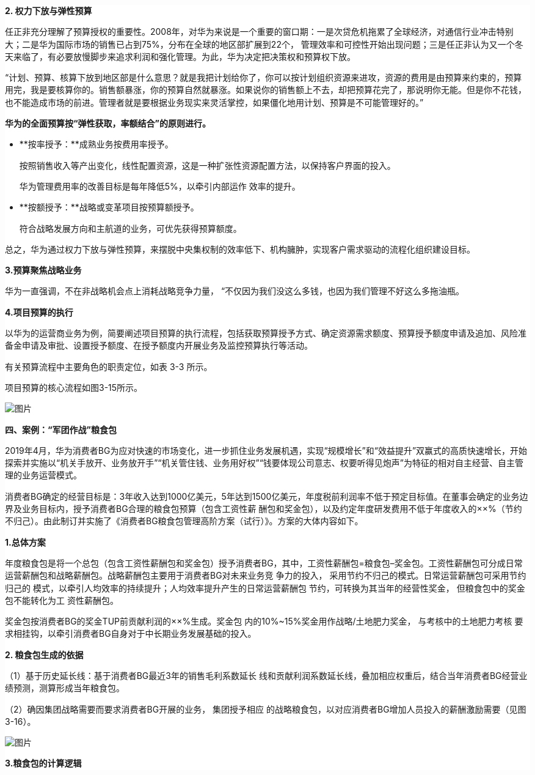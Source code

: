 **2\. 权力下放与弹性预算**

任正非充分理解了预算授权的重要性。2008年，对华为来说是一个重要的窗口期：一是次贷危机拖累了全球经济，对通信行业冲击特别大；二是华为国际市场的销售已占到75%，分布在全球的地区部扩展到22个， 管理效率和可控性开始出现问题；三是任正非认为又一个冬天来临了，有必要放慢脚步来追求利润和强化管理。为此，华为决定把决策权和预算权下放。

“计划、预算、核算下放到地区部是什么意思？就是我把计划给你了，你可以按计划组织资源来进攻，资源的费用是由预算来约束的，预算用完，我是要核算你的。销售额暴涨，你的预算自然就暴涨。如果说你的销售额上不去，却把预算花完了，那说明你无能。但是你不花钱，也不能造成市场的前进。管理者就是要根据业务现实来灵活掌控，如果僵化地用计划、预算是不可能管理好的。”

**华为的全面预算按“弹性获取，率额结合”的原则进行。**

*   **按率授予：**成熟业务按费用率授予。
    
    按照销售收入等产出变化，线性配置资源，这是一种扩张性资源配置方法，以保持客户界面的投入。
    
    华为管理费用率的改善目标是每年降低5%，以牵引内部运作 效率的提升。
    
*   **按额授予：**战略或变革项目按预算额授予。
    
    符合战略发展方向和主航道的业务，可优先获得预算额度。
    

总之，华为通过权力下放与弹性预算，来摆脱中央集权制的效率低下、机构臃肿，实现客户需求驱动的流程化组织建设目标。

**3.预算聚焦战略业务**

华为一直强调，不在非战略机会点上消耗战略竞争力量， “不仅因为我们没这么多钱，也因为我们管理不好这么多拖油瓶。

**4.项目预算的执行**

以华为的运营商业务为例，简要阐述项目预算的执行流程，包括获取预算授予方式、确定资源需求额度、预算授予额度申请及追加、风险准备金申请及审批、设置授予额度、在授予额度内开展业务及监控预算执行等活动。

有关预算流程中主要角色的职责定位，如表 3-3 所示。

项目预算的核心流程如图3-15所示。

![图片](https://image.cubox.pro/cardImg/2023100810252782578/42916.jpg?imageMogr2/quality/90/ignore-error/1)

**四、案例：“军团作战”粮食包**

2019年4月，华为消费者BG为应对快速的市场变化，进一步抓住业务发展机遇，实现“规模增长”和“效益提升”双赢式的高质快速增长，开始探索并实施以“机关手放开、业务放开手”“机关管住钱、业务用好权”“钱要体现公司意志、权要听得见炮声”为特征的相对自主经营、自主管理的业务运营模式。

消费者BG确定的经营目标是：3年收入达到1000亿美元，5年达到1500亿美元，年度税前利润率不低于预定目标值。在董事会确定的业务边界及业务目标内，授予消费者BG合理的粮食包预算（包含工资性薪 酬包和奖金包），以及约定年度研发费用不低于年度收入的××%（节约不归己）。由此制订并实施了《消费者BG粮食包管理高阶方案（试行）》。方案的大体内容如下。

**1.总体方案**

年度粮食包是将一个总包（包含工资性薪酬包和奖金包）授予消费者BG，其中，工资性薪酬包=粮食包–奖金包。工资性薪酬包可分成日常 运营薪酬包和战略薪酬包。战略薪酬包主要用于消费者BG对未来业务竞 争力的投入， 采用节约不归己的模式。日常运营薪酬包可采用节约归己的 模式，以牵引人均效率的持续提升；人均效率提升产生的日常运营薪酬包 节约，可转换为其当年的经营性奖金， 但粮食包中的奖金包不能转化为工 资性薪酬包。

奖金包按消费者BG的奖金TUP前贡献利润的××%生成。奖金包 内的10%~15%奖金用作战略/土地肥力奖金， 与考核中的土地肥力考核 要求相挂钩，以牵引消费者BG自身对于中长期业务发展基础的投入。

**2\. 粮食包生成的依据**

（1）基于历史延长线：基于消费者BG最近3年的销售毛利系数延长 线和贡献利润系数延长线，叠加相应权重后，结合当年消费者BG经营业 绩预测，测算形成当年粮食包。

（2）确因集团战略需要而要求消费者BG开展的业务， 集团授予相应 的战略粮食包，以对应消费者BG增加人员投入的薪酬激励需要（见图3-16）。

![图片](https://image.cubox.pro/cardImg/2023100810252781625/53645.jpg?imageMogr2/quality/90/ignore-error/1)

**3.粮食包的计算逻辑**
